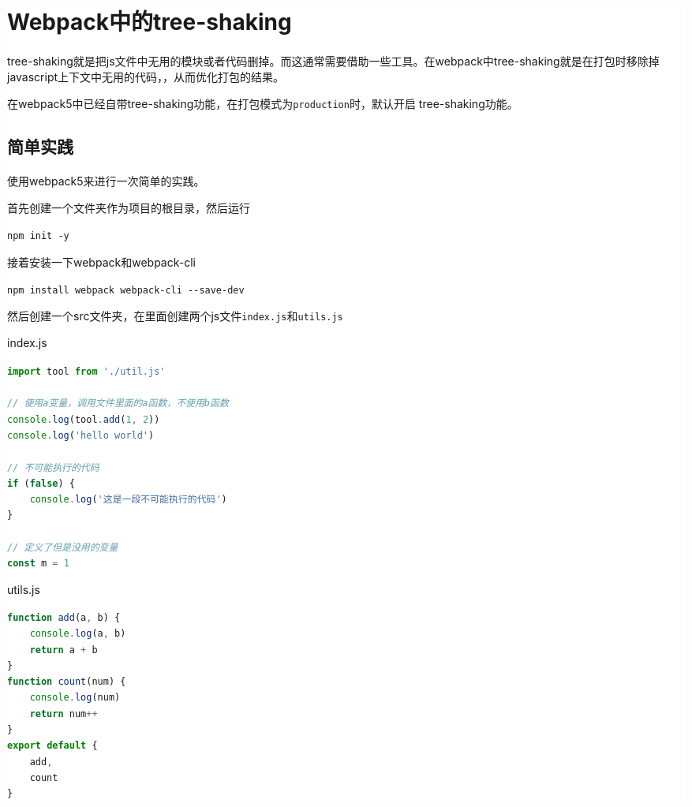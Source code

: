 # Webpack中的tree-shaking

tree-shaking就是把js文件中无用的模块或者代码删掉。而这通常需要借助一些工具。在webpack中tree-shaking就是在打包时移除掉javascript上下文中无用的代码，，从而优化打包的结果。

在webpack5中已经自带tree-shaking功能，在打包模式为`production`时，默认开启 tree-shaking功能。

## 简单实践

使用webpack5来进行一次简单的实践。

首先创建一个文件夹作为项目的根目录，然后运行

```shell
npm init -y
```

接着安装一下webpack和webpack-cli

```shell
npm install webpack webpack-cli --save-dev
```

然后创建一个src文件夹，在里面创建两个js文件`index.js`和`utils.js`

index.js

```js
import tool from './util.js'

// 使用a变量，调用文件里面的a函数，不使用b函数
console.log(tool.add(1, 2))
console.log('hello world')

// 不可能执行的代码
if (false) {
    console.log('这是一段不可能执行的代码')
}

// 定义了但是没用的变量
const m = 1
```

utils.js

```js
function add(a, b) {
    console.log(a, b)
    return a + b
}
function count(num) {
    console.log(num)
    return num++
}
export default {
    add,
    count
}
```
